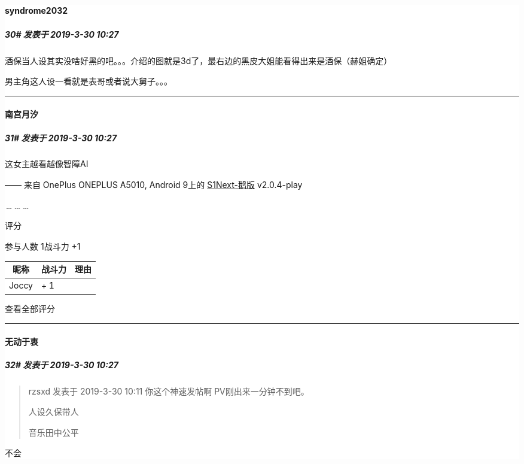 ####  syndrome2032  
##### 30#       发表于 2019-3-30 10:27




酒保当人设其实没啥好黑的吧。。。介绍的图就是3d了，最右边的黑皮大姐能看得出来是酒保（赫姐确定）


男主角这人设一看就是表哥或者说大舅子。。。







*****

####  南宫月汐  
##### 31#       发表于 2019-3-30 10:27




这女主越看越像智障AI

—— 来自 OnePlus ONEPLUS A5010, Android 9上的 [S1Next-鹅版](https://github.com/ykrank/S1-Next/releases) v2.0.4-play



﹍﹍﹍

评分





 参与人数 1战斗力 +1

|昵称|战斗力|理由|
|----|---|---|
| Joccy| + 1||



查看全部评分






*****

####  无动于衷  
##### 32#       发表于 2019-3-30 10:27



<blockquote>rzsxd 发表于 2019-3-30 10:11
你这个神速发帖啊 PV刚出来一分钟不到吧。

人设久保带人

音乐田中公平
</blockquote>
不会 
